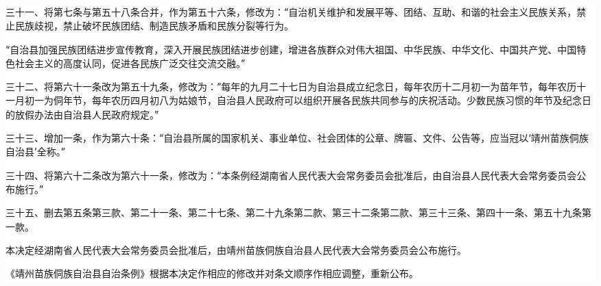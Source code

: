 三十一、将第七条与第五十八条合并，作为第五十六条，修改为：“自治机关维护和发展平等、团结、互助、和谐的社会主义民族关系，禁止民族歧视，禁止破坏民族团结、制造民族矛盾和民族分裂等行为。

“自治县加强民族团结进步宣传教育，深入开展民族团结进步创建，增进各族群众对伟大祖国、中华民族、中华文化、中国共产党、中国特色社会主义的高度认同，促进各民族广泛交往交流交融。”

三十二、将第六十一条改为第五十九条，修改为：“每年的九月二十七日为自治县成立纪念日，每年农历十二月初一为苗年节，每年农历十一月初一为侗年节，每年农历四月初八为姑娘节，自治县人民政府可以组织开展各民族共同参与的庆祝活动。少数民族习惯的年节及纪念日的放假办法由自治县人民政府规定。”

三十三、增加一条，作为第六十条：“自治县所属的国家机关、事业单位、社会团体的公章、牌匾、文件、公告等，应当冠以‘靖州苗族侗族自治县’全称。”

三十四、将第六十二条改为第六十一条，修改为：“本条例经湖南省人民代表大会常务委员会批准后，由自治县人民代表大会常务委员会公布施行。”

三十五、删去第五条第三款、第二十一条、第二十七条、第二十九条第二款、第三十二条第二款、第三十三条、第四十一条、第五十九条第一款。

本决定经湖南省人民代表大会常务委员会批准后，由靖州苗族侗族自治县人民代表大会常务委员会公布施行。

《靖州苗族侗族自治县自治条例》根据本决定作相应的修改并对条文顺序作相应调整，重新公布。
